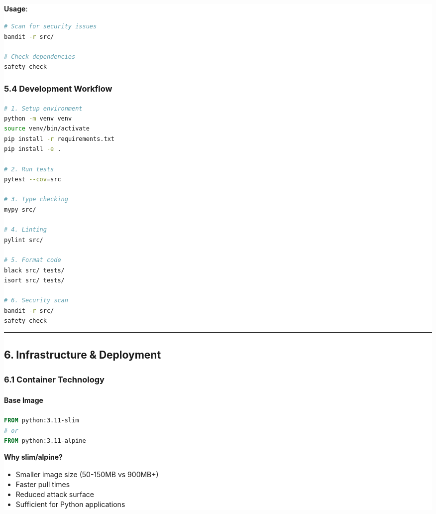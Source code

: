 **Usage**:
```bash
# Scan for security issues
bandit -r src/

# Check dependencies
safety check
```

### 5.4 Development Workflow

```bash
# 1. Setup environment
python -m venv venv
source venv/bin/activate
pip install -r requirements.txt
pip install -e .

# 2. Run tests
pytest --cov=src

# 3. Type checking
mypy src/

# 4. Linting
pylint src/

# 5. Format code
black src/ tests/
isort src/ tests/

# 6. Security scan
bandit -r src/
safety check
```

---

## 6. Infrastructure & Deployment

### 6.1 Container Technology

#### Base Image
```dockerfile
FROM python:3.11-slim
# or
FROM python:3.11-alpine
```

**Why slim/alpine?**
- Smaller image size (50-150MB vs 900MB+)
- Faster pull times
- Reduced attack surface
- Sufficient for Python applications
